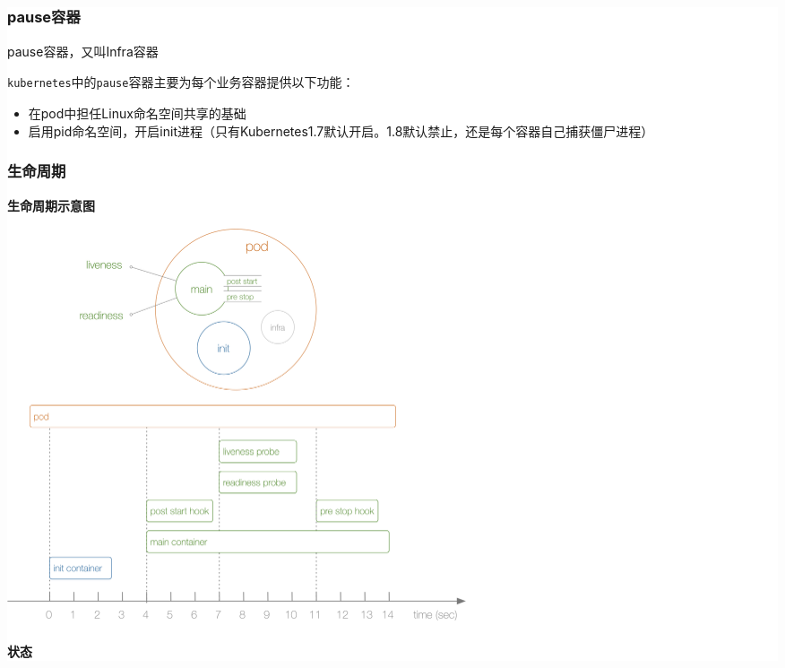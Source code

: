 ### pause容器

pause容器，又叫Infra容器

`kubernetes`中的`pause`容器主要为每个业务容器提供以下功能：
- 在pod中担任Linux命名空间共享的基础
- 启用pid命名空间，开启init进程（只有Kubernetes1.7默认开启。1.8默认禁止，还是每个容器自己捕获僵尸进程）

### 生命周期

**生命周期示意图**

<img src="./images/podLife.jpg" alt="PodLife" style="zoom:50%;" />

#### 状态
